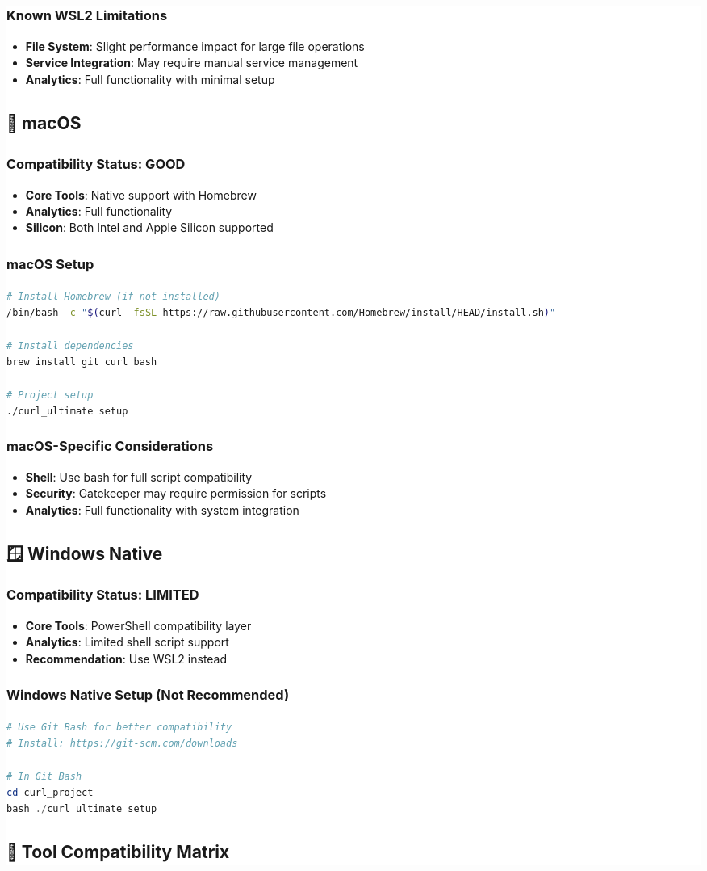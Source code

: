 ### Known WSL2 Limitations
- **File System**: Slight performance impact for large file operations
- **Service Integration**: May require manual service management
- **Analytics**: Full functionality with minimal setup

## 🍎 macOS

### Compatibility Status: **GOOD**
- **Core Tools**: Native support with Homebrew
- **Analytics**: Full functionality
- **Silicon**: Both Intel and Apple Silicon supported

### macOS Setup
```bash
# Install Homebrew (if not installed)
/bin/bash -c "$(curl -fsSL https://raw.githubusercontent.com/Homebrew/install/HEAD/install.sh)"

# Install dependencies
brew install git curl bash

# Project setup
./curl_ultimate setup
```

### macOS-Specific Considerations
- **Shell**: Use bash for full script compatibility
- **Security**: Gatekeeper may require permission for scripts
- **Analytics**: Full functionality with system integration

## 🪟 Windows Native

### Compatibility Status: **LIMITED**
- **Core Tools**: PowerShell compatibility layer
- **Analytics**: Limited shell script support
- **Recommendation**: Use WSL2 instead

### Windows Native Setup (Not Recommended)
```powershell
# Use Git Bash for better compatibility
# Install: https://git-scm.com/downloads

# In Git Bash
cd curl_project
bash ./curl_ultimate setup
```

## 🔧 Tool Compatibility Matrix
